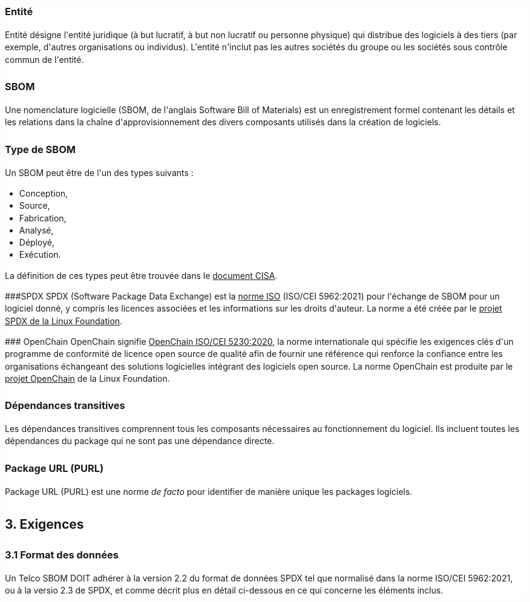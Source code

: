 ### Entité
Entité désigne l'entité juridique (à but lucratif, à but non lucratif ou personne physique) qui distribue des logiciels à des tiers (par exemple, d'autres organisations ou individus). L'entité n'inclut pas les autres sociétés du groupe ou les sociétés sous contrôle commun de l'entité.

### SBOM
Une nomenclature logicielle (SBOM, de l'anglais Software Bill of Materials) est un enregistrement formel contenant les détails et les relations dans la chaîne d'approvisionnement des divers composants utilisés dans la création de logiciels.

### Type de SBOM
Un SBOM peut être de l'un des types suivants :
* Conception,
* Source,
* Fabrication,
* Analysé,
* Déployé,
* Exécution.

La définition de ces types peut être trouvée dans le
[document CISA](https://www.cisa.gov/sites/default/files/2023-04/sbom-types-document-508c.pdf).

###SPDX
SPDX (Software Package Data Exchange) est la [norme ISO](https://www.iso.org/standard/81870.html) (ISO/CEI 5962:2021) pour l'échange de SBOM pour un logiciel donné, y compris les licences associées et les informations sur les droits d'auteur. La norme a été créée par le [projet SPDX de la Linux Foundation](https://spdx.dev/).

### OpenChain
OpenChain signifie [OpenChain ISO/CEI 5230:2020](https://www.iso.org/standard/81039.html), la norme internationale qui spécifie les exigences clés d'un programme de conformité de licence open source de qualité afin de fournir une référence qui renforce la confiance entre les organisations échangeant des solutions logicielles intégrant des logiciels open source. La norme OpenChain est produite par le [projet OpenChain](https://www.openchainproject.org) de la Linux Foundation.

### Dépendances transitives
Les dépendances transitives comprennent tous les composants nécessaires au fonctionnement du logiciel. Ils incluent toutes les dépendances du package qui ne sont pas une dépendance directe.

### Package URL (PURL)
Package URL (PURL) est une norme _de facto_ pour identifier de manière unique les packages logiciels.

## 3. Exigences

### 3.1 Format des données
Un Telco SBOM DOIT adhérer à la version 2.2 du format de données SPDX tel que normalisé dans la norme ISO/CEI 5962:2021, ou à la versio 2.3 de SPDX, et comme décrit plus en détail ci-dessous en ce qui concerne les éléments inclus.
